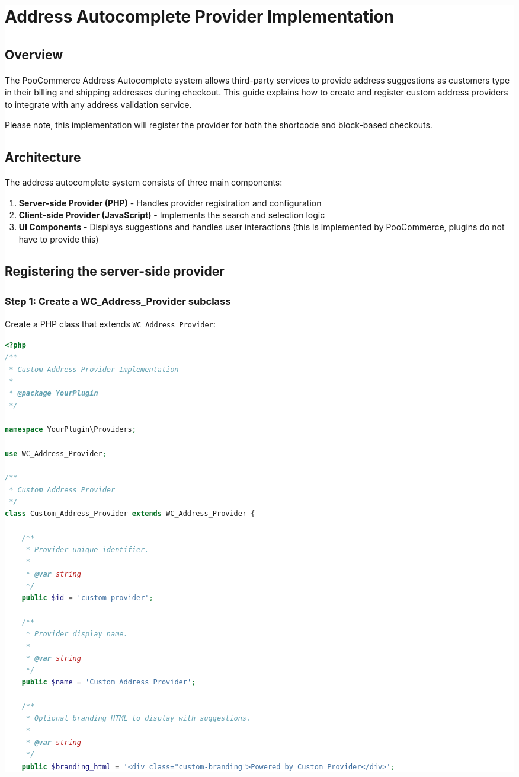 # Address Autocomplete Provider Implementation

## Overview

The PooCommerce Address Autocomplete system allows third-party services to provide address suggestions as customers type in their billing and shipping addresses during checkout. This guide explains how to create and register custom address providers to integrate with any address validation service.

Please note, this implementation will register the provider for both the shortcode and block-based checkouts.

## Architecture

The address autocomplete system consists of three main components:

1. **Server-side Provider (PHP)** - Handles provider registration and configuration
2. **Client-side Provider (JavaScript)** - Implements the search and selection logic
3. **UI Components** - Displays suggestions and handles user interactions (this is implemented by PooCommerce, plugins do not have to provide this)

## Registering the server-side provider

### Step 1: Create a WC_Address_Provider subclass

Create a PHP class that extends `WC_Address_Provider`:

```php
<?php
/**
 * Custom Address Provider Implementation
 *
 * @package YourPlugin
 */

namespace YourPlugin\Providers;

use WC_Address_Provider;

/**
 * Custom Address Provider
 */
class Custom_Address_Provider extends WC_Address_Provider {
    
    /**
     * Provider unique identifier.
     *
     * @var string
     */
    public $id = 'custom-provider';
    
    /**
     * Provider display name.
     *
     * @var string
     */
    public $name = 'Custom Address Provider';
    
    /**
     * Optional branding HTML to display with suggestions.
     *
     * @var string
     */
    public $branding_html = '<div class="custom-branding">Powered by Custom Provider</div>';
```